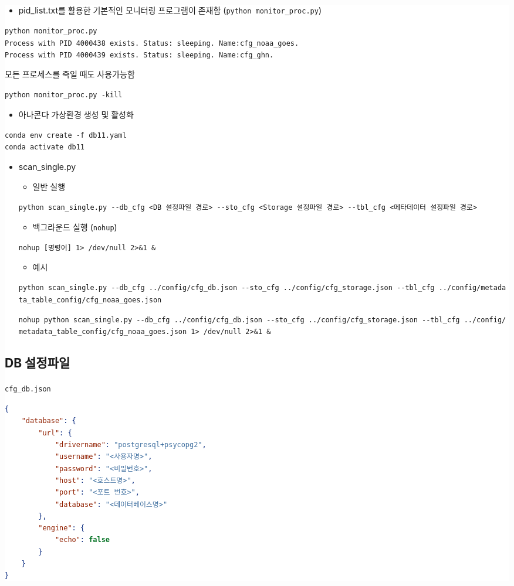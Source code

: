 - pid_list.txt를 활용한 기본적인 모니터링 프로그램이 존재함 (`python monitor_proc.py`)
```
python monitor_proc.py
Process with PID 4000438 exists. Status: sleeping. Name:cfg_noaa_goes.
Process with PID 4000439 exists. Status: sleeping. Name:cfg_ghn.
```

모든 프로세스를 죽일 때도 사용가능함
```
python monitor_proc.py -kill
```

- 아나콘다 가상환경 생성 및 활성화
```
conda env create -f db11.yaml
conda activate db11
```

- scan_single.py
    - 일반 실행
    ```
    python scan_single.py --db_cfg <DB 설정파일 경로> --sto_cfg <Storage 설정파일 경로> --tbl_cfg <메타데이터 설정파일 경로>
    ```

    - 백그라운드 실행 (`nohup`)
    ```
    nohup [명령어] 1> /dev/null 2>&1 &
    ```

    - 예시
    ```
    python scan_single.py --db_cfg ../config/cfg_db.json --sto_cfg ../config/cfg_storage.json --tbl_cfg ../config/metadata_table_config/cfg_noaa_goes.json
    ```

    ```
    nohup python scan_single.py --db_cfg ../config/cfg_db.json --sto_cfg ../config/cfg_storage.json --tbl_cfg ../config/metadata_table_config/cfg_noaa_goes.json 1> /dev/null 2>&1 &
    ```


## DB 설정파일

`cfg_db.json`
```json
{
    "database": {
        "url": {
            "drivername": "postgresql+psycopg2",
            "username": "<사용자명>",
            "password": "<비밀번호>",
            "host": "<호스트명>",
            "port": "<포트 번호>",
            "database": "<데이터베이스명>"
        },
        "engine": {
            "echo": false
        }
    }
}
```
